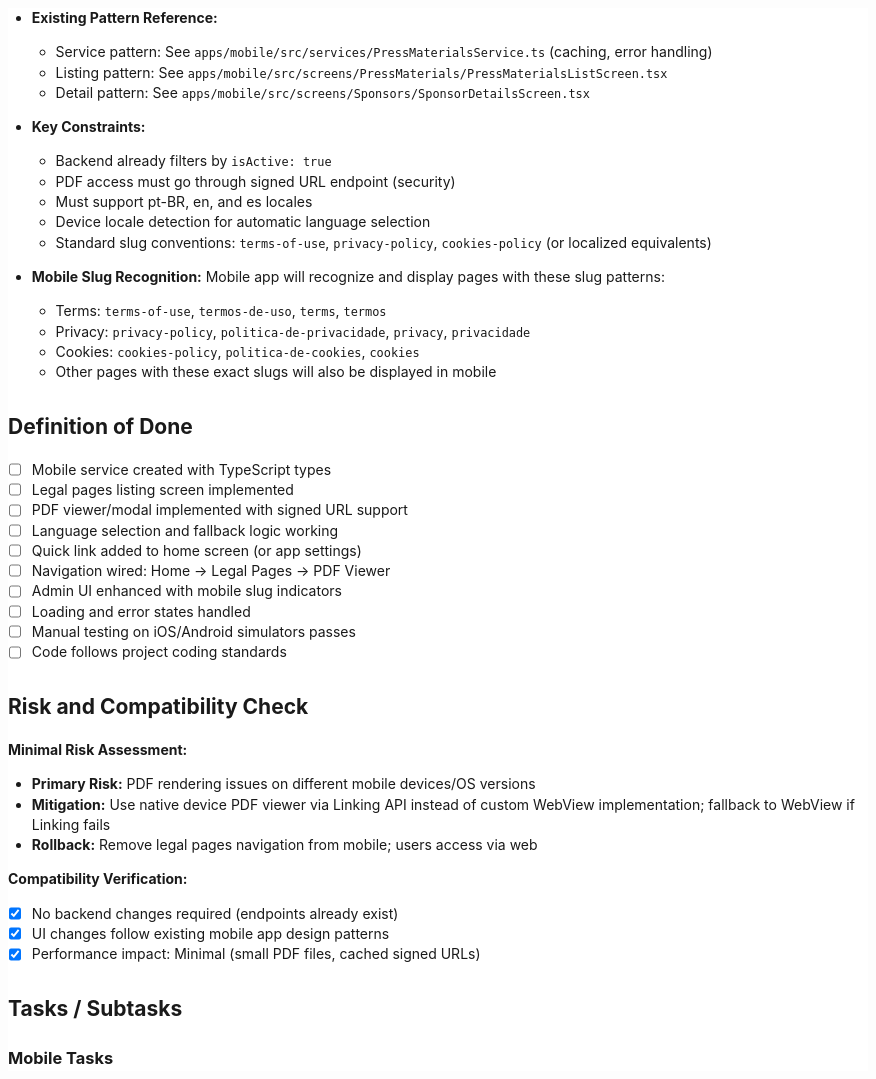 - **Existing Pattern Reference:**
  - Service pattern: See `apps/mobile/src/services/PressMaterialsService.ts` (caching, error handling)
  - Listing pattern: See `apps/mobile/src/screens/PressMaterials/PressMaterialsListScreen.tsx`
  - Detail pattern: See `apps/mobile/src/screens/Sponsors/SponsorDetailsScreen.tsx`

- **Key Constraints:**
  - Backend already filters by `isActive: true`
  - PDF access must go through signed URL endpoint (security)
  - Must support pt-BR, en, and es locales
  - Device locale detection for automatic language selection
  - Standard slug conventions: `terms-of-use`, `privacy-policy`, `cookies-policy` (or localized equivalents)

- **Mobile Slug Recognition:**
  Mobile app will recognize and display pages with these slug patterns:
  - Terms: `terms-of-use`, `termos-de-uso`, `terms`, `termos`
  - Privacy: `privacy-policy`, `politica-de-privacidade`, `privacy`, `privacidade`
  - Cookies: `cookies-policy`, `politica-de-cookies`, `cookies`
  - Other pages with these exact slugs will also be displayed in mobile

## Definition of Done

- [ ] Mobile service created with TypeScript types
- [ ] Legal pages listing screen implemented
- [ ] PDF viewer/modal implemented with signed URL support
- [ ] Language selection and fallback logic working
- [ ] Quick link added to home screen (or app settings)
- [ ] Navigation wired: Home → Legal Pages → PDF Viewer
- [ ] Admin UI enhanced with mobile slug indicators
- [ ] Loading and error states handled
- [ ] Manual testing on iOS/Android simulators passes
- [ ] Code follows project coding standards

## Risk and Compatibility Check

**Minimal Risk Assessment:**

- **Primary Risk:** PDF rendering issues on different mobile devices/OS versions
- **Mitigation:** Use native device PDF viewer via Linking API instead of custom WebView implementation; fallback to WebView if Linking fails
- **Rollback:** Remove legal pages navigation from mobile; users access via web

**Compatibility Verification:**

- [x] No backend changes required (endpoints already exist)
- [x] UI changes follow existing mobile app design patterns
- [x] Performance impact: Minimal (small PDF files, cached signed URLs)

## Tasks / Subtasks

### Mobile Tasks
